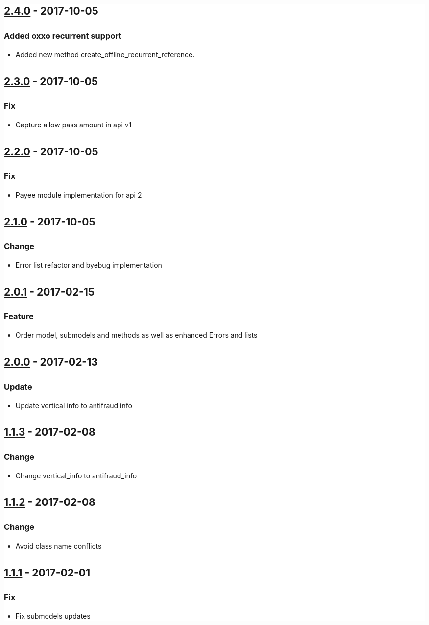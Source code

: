 ## [2.4.0](https://github.com/conekta/conekta-ruby/releases/tag/2.4.0) - 2017-10-05
### Added oxxo recurrent support
- Added new method create_offline_recurrent_reference.

## [2.3.0](https://github.com/conekta/conekta-ruby/releases/tag/2.3.0) - 2017-10-05
### Fix
- Capture allow pass amount in api v1 

## [2.2.0](https://github.com/conekta/conekta-ruby/releases/tag/2.2.0) - 2017-10-05
### Fix
- Payee module implementation for api 2

## [2.1.0](https://github.com/conekta/conekta-ruby/releases/tag/2.1.0) - 2017-10-05
### Change
- Error list refactor and byebug implementation

## [2.0.1](https://github.com/conekta/conekta-ruby/releases/tag/2.0.1) - 2017-02-15
### Feature
- Order model, submodels and methods as well as enhanced Errors and lists

## [2.0.0](https://github.com/conekta/conekta-ruby/releases/tag/2.0.0) - 2017-02-13
### Update
- Update vertical info to antifraud info

## [1.1.3]() - 2017-02-08
### Change
- Change vertical_info to antifraud_info

## [1.1.2]() - 2017-02-08
### Change
- Avoid class name conflicts

## [1.1.1](https://github.com/conekta/conekta-ruby/releases/tag/1.1.1) - 2017-02-01
### Fix
- Fix submodels updates
